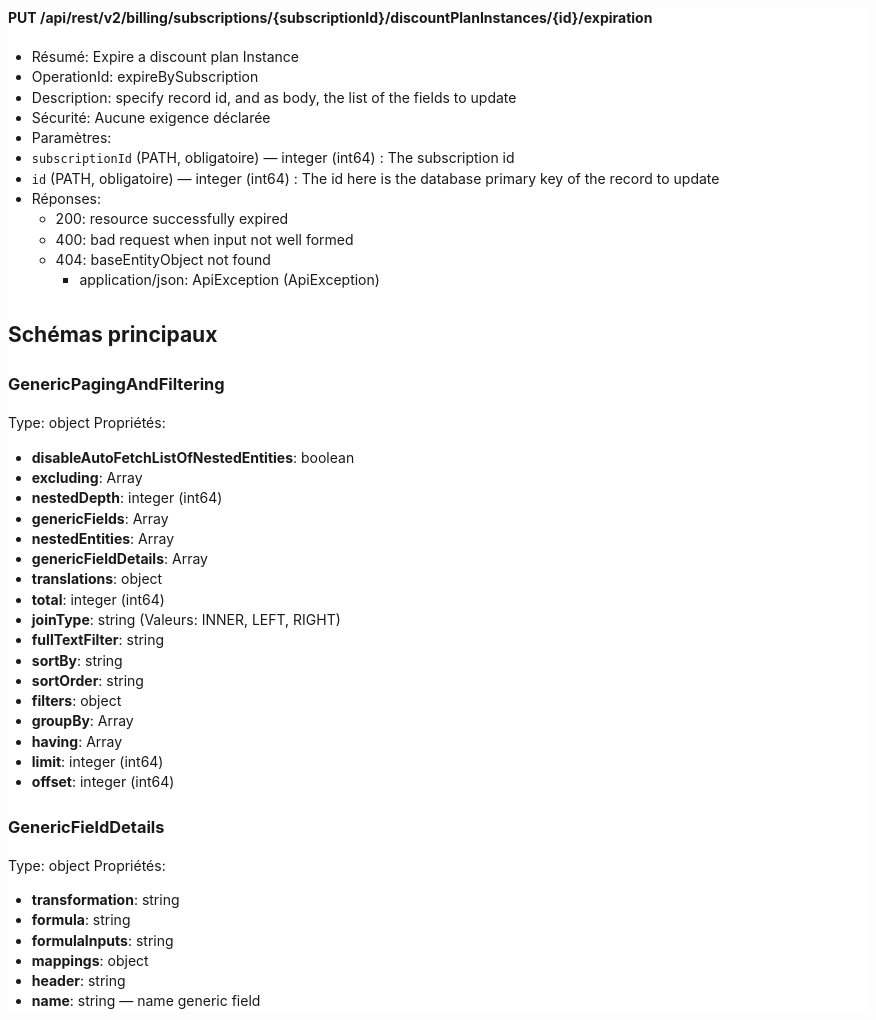 
#### PUT /api/rest/v2/billing/subscriptions/{subscriptionId}/discountPlanInstances/{id}/expiration

- Résumé: Expire a discount plan Instance
- OperationId: expireBySubscription
- Description: specify record id, and as body, the list of the fields to update
- Sécurité: Aucune exigence déclarée
- Paramètres:
- `subscriptionId` (PATH, obligatoire) — integer (int64) : The subscription id
- `id` (PATH, obligatoire) — integer (int64) : The id here is the database primary key of the record to update
- Réponses:
  - 200: resource successfully expired
  - 400: bad request when input not well formed
  - 404: baseEntityObject not found
    - application/json: ApiException (ApiException)

## Schémas principaux

### GenericPagingAndFiltering
Type: object
Propriétés:
- **disableAutoFetchListOfNestedEntities**: boolean
- **excluding**: Array<string>
- **nestedDepth**: integer (int64)
- **genericFields**: Array<string>
- **nestedEntities**: Array<string>
- **genericFieldDetails**: Array<GenericFieldDetails>
- **translations**: object
- **total**: integer (int64)
- **joinType**: string (Valeurs: INNER, LEFT, RIGHT)
- **fullTextFilter**: string
- **sortBy**: string
- **sortOrder**: string
- **filters**: object
- **groupBy**: Array<string>
- **having**: Array<string>
- **limit**: integer (int64)
- **offset**: integer (int64)

### GenericFieldDetails
Type: object
Propriétés:
- **transformation**: string
- **formula**: string
- **formulaInputs**: string
- **mappings**: object
- **header**: string
- **name**: string — name generic field
